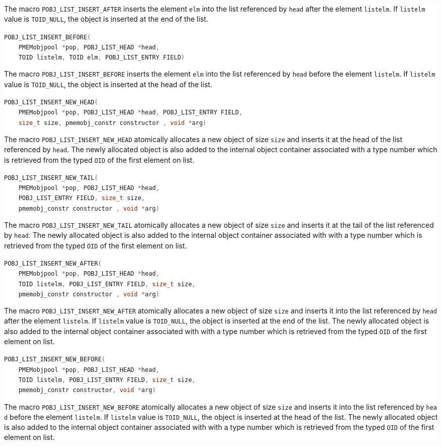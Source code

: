   The macro `POBJ_LIST_INSERT_AFTER` inserts the element `elm` into the list referenced by `head` after the element `listelm`. If `listelm` value is `TOID_NULL`, the object is inserted at the end of the list.

```c
POBJ_LIST_INSERT_BEFORE(
	PMEMobjpool *pop, POBJ_LIST_HEAD *head,
	TOID listelm, TOID elm, POBJ_LIST_ENTRY FIELD)
```

  The macro `POBJ_LIST_INSERT_BEFORE` inserts the element `elm` into the list referenced by `head` before the element `listelm`. If `listelm` value is `TOID_NULL`, the object is inserted at the head of the list.

```c
POBJ_LIST_INSERT_NEW_HEAD(
	PMEMobjpool *pop, POBJ_LIST_HEAD *head, POBJ_LIST_ENTRY FIELD,
	size_t size, pmemobj_constr constructor , void *arg)
```

  The macro `POBJ_LIST_INSERT_NEW_HEAD` atomically allocates a new object of size `size` and inserts it at the head of the list referenced by `head`. The newly allocated object is also added to the internal object container associated with a type number which is retrieved from the typed `OID` of the first element on list.

```c
POBJ_LIST_INSERT_NEW_TAIL(
	PMEMobjpool *pop, POBJ_LIST_HEAD *head,
	POBJ_LIST_ENTRY FIELD, size_t size,
	pmemobj_constr constructor , void *arg)
```

  The macro `POBJ_LIST_INSERT_NEW_TAIL` atomically allocates a new object of size `size` and inserts it at the tail of the list referenced by `head`. The newly allocated object is also added to the internal object container associated with with a type number which is retrieved from the typed `OID` of the first element on list.

```c
POBJ_LIST_INSERT_NEW_AFTER(
	PMEMobjpool *pop, POBJ_LIST_HEAD *head,
	TOID listelm, POBJ_LIST_ENTRY FIELD, size_t size,
	pmemobj_constr constructor , void *arg)
```

  The macro `POBJ_LIST_INSERT_NEW_AFTER` atomically allocates a new object of size `size` and inserts it into the list referenced by `head` after the element `listelm`. If `listelm` value is `TOID_NULL`, the object is inserted at the end of the list. The newly allocated object is also added to the internal object container associated with with a type number which is retrieved from the typed `OID` of the first element on list.

```c
POBJ_LIST_INSERT_NEW_BEFORE(
	PMEMobjpool *pop, POBJ_LIST_HEAD *head,
	TOID listelm, POBJ_LIST_ENTRY FIELD, size_t size,
	pmemobj_constr constructor, void *arg)
```

  The macro `POBJ_LIST_INSERT_NEW_BEFORE` atomically allocates a new object of size `size` and inserts it into the list referenced by `head` before the element `listelm`. If `listelm` value is `TOID_NULL`, the object is inserted at the head of the list. The newly allocated object is also added to the internal object container associated with with a type number which is retrieved from the typed `OID` of the first element on list.
